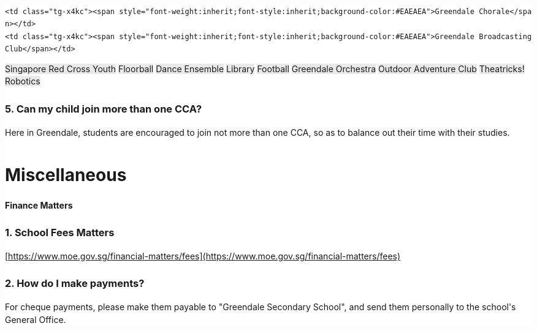     <td class="tg-x4kc"><span style="font-weight:inherit;font-style:inherit;background-color:#EAEAEA">Greendale Chorale</span></td>
    <td class="tg-x4kc"><span style="font-weight:inherit;font-style:inherit;background-color:#EAEAEA">Greendale Broadcasting Club</span></td>
  </tr>
  <tr>
    <td class="tg-x4kc"><span style="font-weight:inherit;font-style:inherit;background-color:#EAEAEA">Singapore Red Cross Youth</span></td>
    <td class="tg-x4kc"><span style="font-weight:inherit;font-style:inherit;background-color:#EAEAEA">Floorball</span></td>
    <td class="tg-x4kc"><span style="font-weight:inherit;font-style:inherit;background-color:#EAEAEA">Dance Ensemble</span></td>
    <td class="tg-x4kc"><span style="font-weight:inherit;font-style:inherit;background-color:#EAEAEA">Library</span></td>
  </tr>
  <tr>
    <td class="tg-x4kc"></td>
    <td class="tg-x4kc"><span style="font-weight:inherit;font-style:inherit;background-color:#EAEAEA">Football</span></td>
    <td class="tg-x4kc"><span style="font-weight:inherit;font-style:inherit;background-color:#EAEAEA">Greendale Orchestra</span></td>
    <td class="tg-x4kc"><span style="font-weight:inherit;font-style:inherit;background-color:#EAEAEA">Outdoor Adventure Club</span></td>
  </tr>
  <tr>
    <td class="tg-x4kc"></td>
    <td class="tg-x4kc"></td>
    <td class="tg-x4kc"><span style="font-weight:inherit;font-style:inherit;background-color:#EAEAEA">Theatricks!</span></td>
    <td class="tg-x4kc"><span style="font-weight:inherit;font-style:inherit;background-color:#EAEAEA">Robotics</span></td>
  </tr>
</tbody>
</table>

### 5. Can my child join more than one CCA?

Here in Greendale, students are encouraged to join not more than one CCA, so as to balance out their time with their studies.

# Miscellaneous

**Finance Matters**

### 1. School Fees Matters

[https://www.moe.gov.sg/financial-matters/fees](https://www.moe.gov.sg/financial-matters/fees)

### 2. How do I make payments?

For cheque payments, please make them payable to "Greendale Secondary School", and send them personally to the school's General Office.
